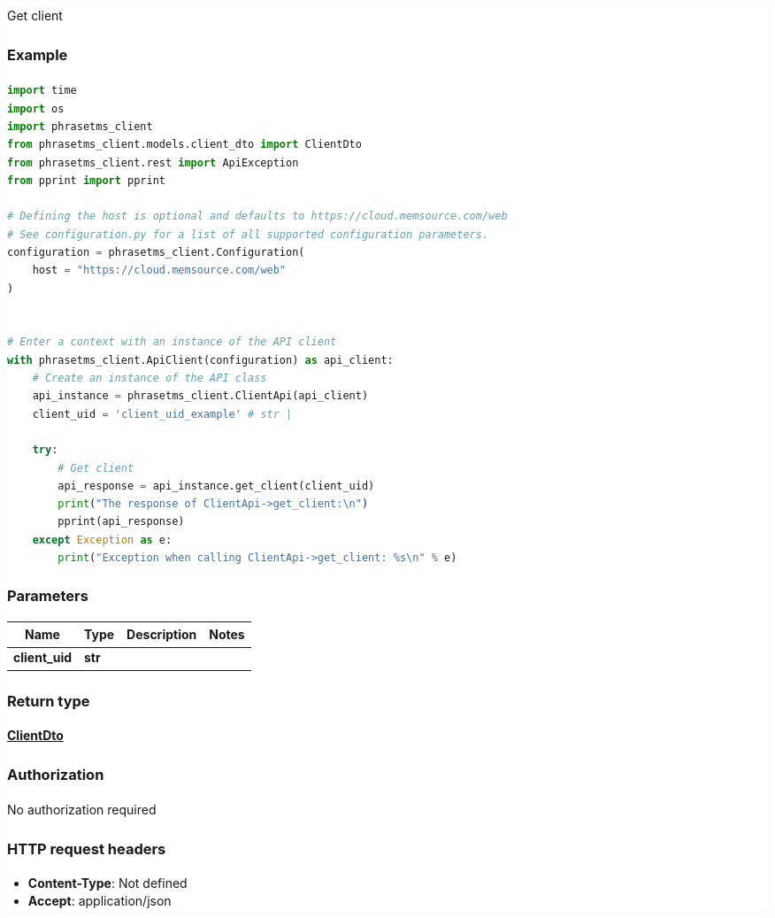 Get client

### Example

```python
import time
import os
import phrasetms_client
from phrasetms_client.models.client_dto import ClientDto
from phrasetms_client.rest import ApiException
from pprint import pprint

# Defining the host is optional and defaults to https://cloud.memsource.com/web
# See configuration.py for a list of all supported configuration parameters.
configuration = phrasetms_client.Configuration(
    host = "https://cloud.memsource.com/web"
)


# Enter a context with an instance of the API client
with phrasetms_client.ApiClient(configuration) as api_client:
    # Create an instance of the API class
    api_instance = phrasetms_client.ClientApi(api_client)
    client_uid = 'client_uid_example' # str | 

    try:
        # Get client
        api_response = api_instance.get_client(client_uid)
        print("The response of ClientApi->get_client:\n")
        pprint(api_response)
    except Exception as e:
        print("Exception when calling ClientApi->get_client: %s\n" % e)
```


### Parameters

Name | Type | Description  | Notes
------------- | ------------- | ------------- | -------------
 **client_uid** | **str**|  | 

### Return type

[**ClientDto**](ClientDto.md)

### Authorization

No authorization required

### HTTP request headers

 - **Content-Type**: Not defined
 - **Accept**: application/json
